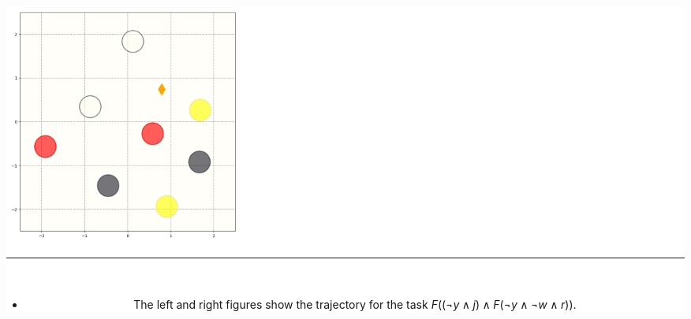<img src='./zones/assets/avoid_2.gif'  height=300 width=300>
<center>
<hr><br>
</figure>

* The left and right figures show the trajectory for the task $F((\neg y \wedge j) \wedge F(\neg y \wedge \neg w \wedge r))$.
<figure>
<p align='center'>
